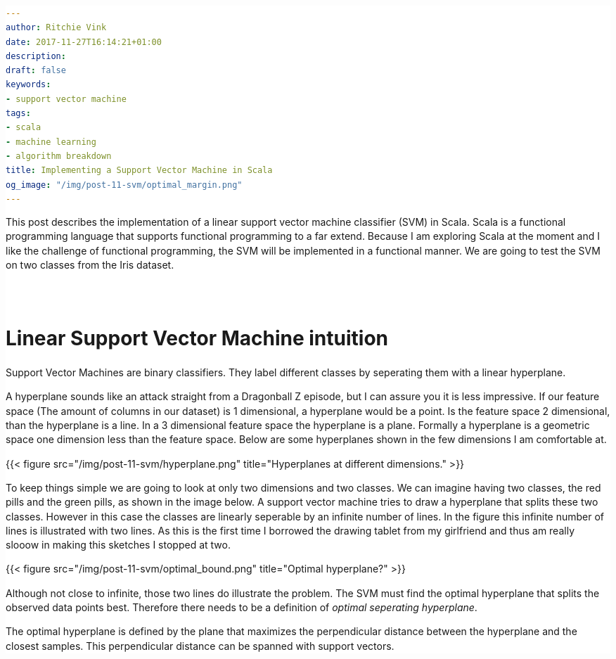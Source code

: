 ```yaml
---
author: Ritchie Vink
date: 2017-11-27T16:14:21+01:00
description: 
draft: false
keywords:
- support vector machine
tags:
- scala
- machine learning
- algorithm breakdown
title: Implementing a Support Vector Machine in Scala
og_image: "/img/post-11-svm/optimal_margin.png"
---
```


This post describes the implementation of a linear support vector machine classifier (SVM) in Scala. Scala is a functional programming language that supports functional programming to a far extend. Because I am exploring Scala at the moment and I like the challenge of functional programming, the SVM will be implemented in a functional manner. We are going to test the SVM on two classes from the Iris dataset.

</br>

# Linear Support Vector Machine intuition

Support Vector Machines are binary classifiers. They label different classes by seperating them with a linear hyperplane. 

A hyperplane sounds like an attack straight from a Dragonball Z episode, but I can assure you it is less impressive. If our feature space (The amount of columns in our dataset) is 1 dimensional, a hyperplane would be a point. Is the feature space 2 dimensional, than the hyperplane is a line. In a 3 dimensional feature space the hyperplane is a plane. Formally a hyperplane is a geometric space one dimension less than the feature space. Below are some hyperplanes shown in the few dimensions I am comfortable at.

{{< figure src="/img/post-11-svm/hyperplane.png" title="Hyperplanes at different dimensions." >}}

To keep things simple we are going to look at only two dimensions and two classes. We can imagine having two classes, the red pills and the green pills, as shown in the image below. A support vector machine tries to draw a hyperplane that splits these two classes. However in this case the classes are linearly seperable by an infinite number of lines. In the figure this infinite number of lines is illustrated with two lines. As this is the first time I borrowed the drawing tablet from my girlfriend and thus am really slooow in making this sketches I stopped at two.

{{< figure src="/img/post-11-svm/optimal_bound.png" title="Optimal hyperplane?" >}}

Although not close to infinite, those two lines do illustrate the problem. The SVM must find the optimal hyperplane that splits the observed data points best. Therefore there needs to be a definition of *optimal seperating hyperplane*.

The optimal hyperplane is defined by the plane that maximizes the perpendicular distance between the hyperplane and the closest samples. This perpendicular distance can be spanned with support vectors.
